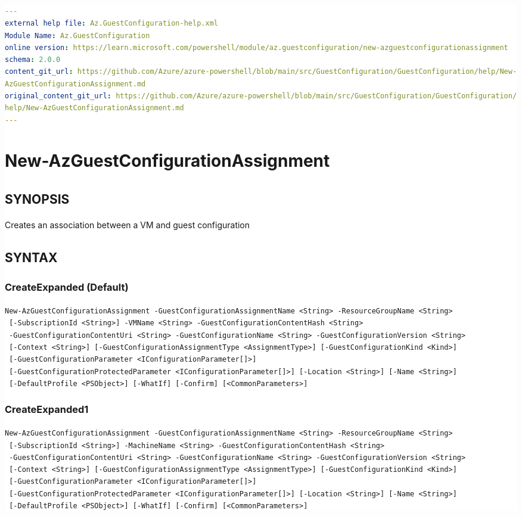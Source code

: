 ```yaml
---
external help file: Az.GuestConfiguration-help.xml
Module Name: Az.GuestConfiguration
online version: https://learn.microsoft.com/powershell/module/az.guestconfiguration/new-azguestconfigurationassignment
schema: 2.0.0
content_git_url: https://github.com/Azure/azure-powershell/blob/main/src/GuestConfiguration/GuestConfiguration/help/New-AzGuestConfigurationAssignment.md
original_content_git_url: https://github.com/Azure/azure-powershell/blob/main/src/GuestConfiguration/GuestConfiguration/help/New-AzGuestConfigurationAssignment.md
---
```


# New-AzGuestConfigurationAssignment

## SYNOPSIS
Creates an association between a VM and guest configuration

## SYNTAX

### CreateExpanded (Default)
```
New-AzGuestConfigurationAssignment -GuestConfigurationAssignmentName <String> -ResourceGroupName <String>
 [-SubscriptionId <String>] -VMName <String> -GuestConfigurationContentHash <String>
 -GuestConfigurationContentUri <String> -GuestConfigurationName <String> -GuestConfigurationVersion <String>
 [-Context <String>] [-GuestConfigurationAssignmentType <AssignmentType>] [-GuestConfigurationKind <Kind>]
 [-GuestConfigurationParameter <IConfigurationParameter[]>]
 [-GuestConfigurationProtectedParameter <IConfigurationParameter[]>] [-Location <String>] [-Name <String>]
 [-DefaultProfile <PSObject>] [-WhatIf] [-Confirm] [<CommonParameters>]
```

### CreateExpanded1
```
New-AzGuestConfigurationAssignment -GuestConfigurationAssignmentName <String> -ResourceGroupName <String>
 [-SubscriptionId <String>] -MachineName <String> -GuestConfigurationContentHash <String>
 -GuestConfigurationContentUri <String> -GuestConfigurationName <String> -GuestConfigurationVersion <String>
 [-Context <String>] [-GuestConfigurationAssignmentType <AssignmentType>] [-GuestConfigurationKind <Kind>]
 [-GuestConfigurationParameter <IConfigurationParameter[]>]
 [-GuestConfigurationProtectedParameter <IConfigurationParameter[]>] [-Location <String>] [-Name <String>]
 [-DefaultProfile <PSObject>] [-WhatIf] [-Confirm] [<CommonParameters>]
```
